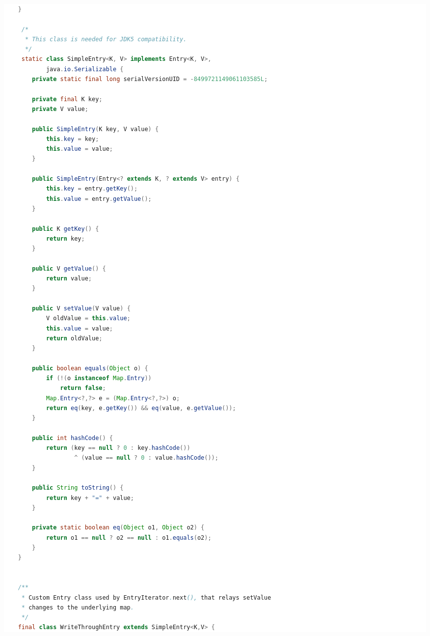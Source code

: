 ```java
    }

     /*
      * This class is needed for JDK5 compatibility.
      */
     static class SimpleEntry<K, V> implements Entry<K, V>,
            java.io.Serializable {
        private static final long serialVersionUID = -8499721149061103585L;

        private final K key;
        private V value;

        public SimpleEntry(K key, V value) {
            this.key = key;
            this.value = value;
        }

        public SimpleEntry(Entry<? extends K, ? extends V> entry) {
            this.key = entry.getKey();
            this.value = entry.getValue();
        }

        public K getKey() {
            return key;
        }

        public V getValue() {
            return value;
        }

        public V setValue(V value) {
            V oldValue = this.value;
            this.value = value;
            return oldValue;
        }

        public boolean equals(Object o) {
            if (!(o instanceof Map.Entry))
                return false;
            Map.Entry<?,?> e = (Map.Entry<?,?>) o;
            return eq(key, e.getKey()) && eq(value, e.getValue());
        }

        public int hashCode() {
            return (key == null ? 0 : key.hashCode())
                    ^ (value == null ? 0 : value.hashCode());
        }

        public String toString() {
            return key + "=" + value;
        }

        private static boolean eq(Object o1, Object o2) {
            return o1 == null ? o2 == null : o1.equals(o2);
        }
    }


    /**
     * Custom Entry class used by EntryIterator.next(), that relays setValue
     * changes to the underlying map.
     */
    final class WriteThroughEntry extends SimpleEntry<K,V> {
```